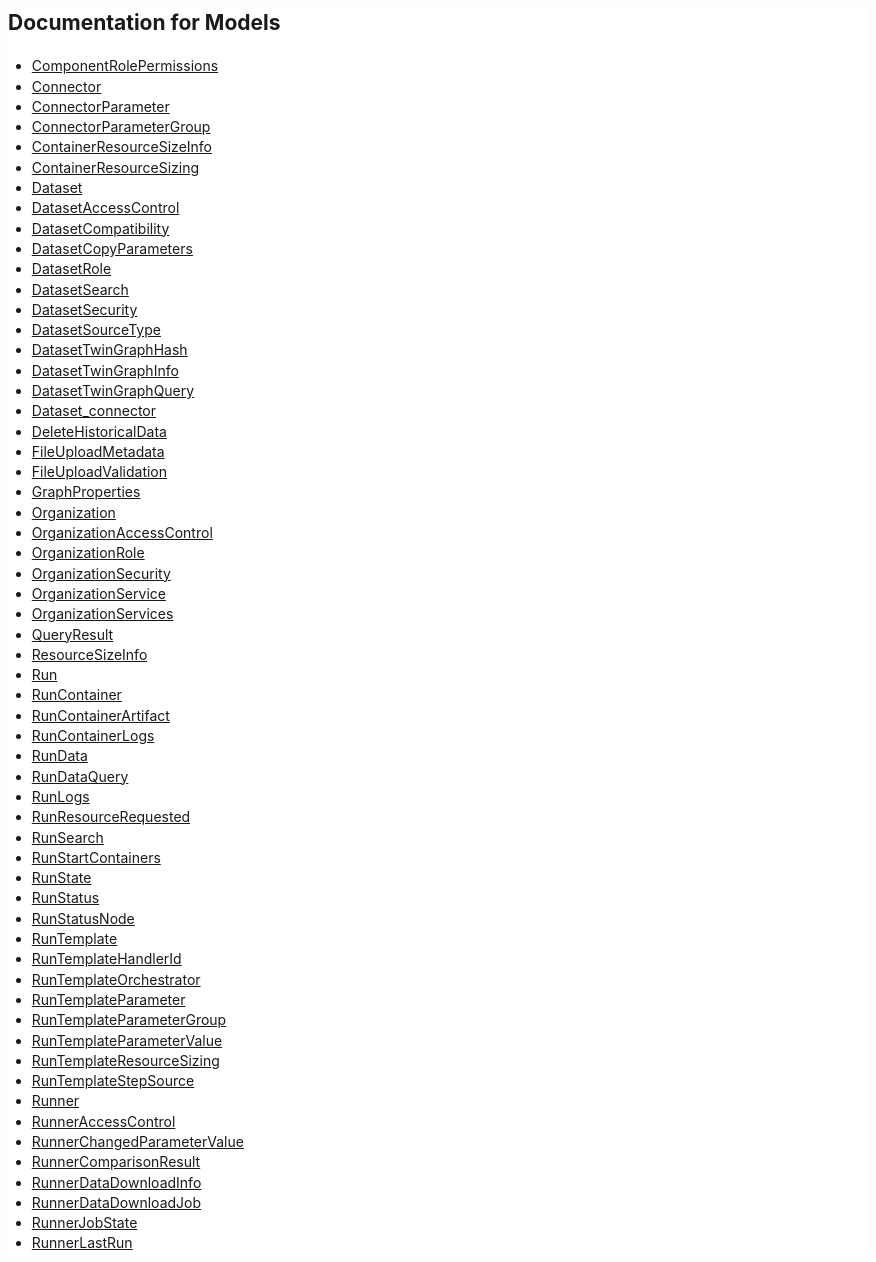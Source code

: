 
<a name="documentation-for-models"></a>
## Documentation for Models

 - [ComponentRolePermissions](./Models/ComponentRolePermissions.md)
 - [Connector](./Models/Connector.md)
 - [ConnectorParameter](./Models/ConnectorParameter.md)
 - [ConnectorParameterGroup](./Models/ConnectorParameterGroup.md)
 - [ContainerResourceSizeInfo](./Models/ContainerResourceSizeInfo.md)
 - [ContainerResourceSizing](./Models/ContainerResourceSizing.md)
 - [Dataset](./Models/Dataset.md)
 - [DatasetAccessControl](./Models/DatasetAccessControl.md)
 - [DatasetCompatibility](./Models/DatasetCompatibility.md)
 - [DatasetCopyParameters](./Models/DatasetCopyParameters.md)
 - [DatasetRole](./Models/DatasetRole.md)
 - [DatasetSearch](./Models/DatasetSearch.md)
 - [DatasetSecurity](./Models/DatasetSecurity.md)
 - [DatasetSourceType](./Models/DatasetSourceType.md)
 - [DatasetTwinGraphHash](./Models/DatasetTwinGraphHash.md)
 - [DatasetTwinGraphInfo](./Models/DatasetTwinGraphInfo.md)
 - [DatasetTwinGraphQuery](./Models/DatasetTwinGraphQuery.md)
 - [Dataset_connector](./Models/Dataset_connector.md)
 - [DeleteHistoricalData](./Models/DeleteHistoricalData.md)
 - [FileUploadMetadata](./Models/FileUploadMetadata.md)
 - [FileUploadValidation](./Models/FileUploadValidation.md)
 - [GraphProperties](./Models/GraphProperties.md)
 - [Organization](./Models/Organization.md)
 - [OrganizationAccessControl](./Models/OrganizationAccessControl.md)
 - [OrganizationRole](./Models/OrganizationRole.md)
 - [OrganizationSecurity](./Models/OrganizationSecurity.md)
 - [OrganizationService](./Models/OrganizationService.md)
 - [OrganizationServices](./Models/OrganizationServices.md)
 - [QueryResult](./Models/QueryResult.md)
 - [ResourceSizeInfo](./Models/ResourceSizeInfo.md)
 - [Run](./Models/Run.md)
 - [RunContainer](./Models/RunContainer.md)
 - [RunContainerArtifact](./Models/RunContainerArtifact.md)
 - [RunContainerLogs](./Models/RunContainerLogs.md)
 - [RunData](./Models/RunData.md)
 - [RunDataQuery](./Models/RunDataQuery.md)
 - [RunLogs](./Models/RunLogs.md)
 - [RunResourceRequested](./Models/RunResourceRequested.md)
 - [RunSearch](./Models/RunSearch.md)
 - [RunStartContainers](./Models/RunStartContainers.md)
 - [RunState](./Models/RunState.md)
 - [RunStatus](./Models/RunStatus.md)
 - [RunStatusNode](./Models/RunStatusNode.md)
 - [RunTemplate](./Models/RunTemplate.md)
 - [RunTemplateHandlerId](./Models/RunTemplateHandlerId.md)
 - [RunTemplateOrchestrator](./Models/RunTemplateOrchestrator.md)
 - [RunTemplateParameter](./Models/RunTemplateParameter.md)
 - [RunTemplateParameterGroup](./Models/RunTemplateParameterGroup.md)
 - [RunTemplateParameterValue](./Models/RunTemplateParameterValue.md)
 - [RunTemplateResourceSizing](./Models/RunTemplateResourceSizing.md)
 - [RunTemplateStepSource](./Models/RunTemplateStepSource.md)
 - [Runner](./Models/Runner.md)
 - [RunnerAccessControl](./Models/RunnerAccessControl.md)
 - [RunnerChangedParameterValue](./Models/RunnerChangedParameterValue.md)
 - [RunnerComparisonResult](./Models/RunnerComparisonResult.md)
 - [RunnerDataDownloadInfo](./Models/RunnerDataDownloadInfo.md)
 - [RunnerDataDownloadJob](./Models/RunnerDataDownloadJob.md)
 - [RunnerJobState](./Models/RunnerJobState.md)
 - [RunnerLastRun](./Models/RunnerLastRun.md)